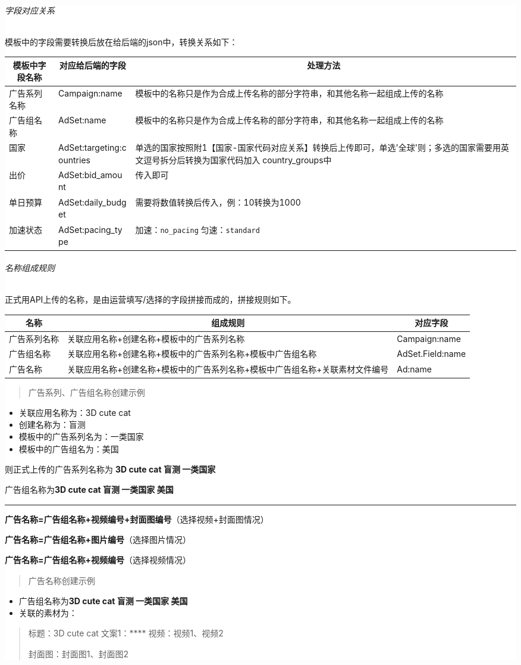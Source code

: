 

###### 字段对应关系

模板中的字段需要转换后放在给后端的json中，转换关系如下：

| 模板中字段名称 | 对应给后端的字段          | 处理方法                                                     |
| -------------- | ------------------------- | ------------------------------------------------------------ |
| 广告系列名称   | Campaign:name             | 模板中的名称只是作为合成上传名称的部分字符串，和其他名称一起组成上传的名称 |
| 广告组名称     | AdSet:name                | 模板中的名称只是作为合成上传名称的部分字符串，和其他名称一起组成上传的名称 |
| 国家           | AdSet:targeting:countries | 单选的国家按照附1【国家-国家代码对应关系】转换后上传即可，单选'全球'则；多选的国家需要用英文逗号拆分后转换为国家代码加入 country_groups中 |
| 出价           | AdSet:bid_amount          | 传入即可                                                     |
| 单日预算       | AdSet:daily_budget        | 需要将数值转换后传入，例：10转换为1000                       |
| 加速状态       | AdSet:pacing_type         | 加速：`no_pacing` 匀速：`standard`                           |



###### 名称组成规则

正式用API上传的名称，是由运营填写/选择的字段拼接而成的，拼接规则如下。

| 名称         | 组成规则                                                     | 对应字段         |
| ------------ | ------------------------------------------------------------ | ---------------- |
| 广告系列名称 | 关联应用名称+创建名称+模板中的广告系列名称                   | Campaign:name    |
| 广告组名称   | 关联应用名称+创建名称+模板中的广告系列名称+模板中广告组名称  | AdSet.Field:name |
| 广告名称     | 关联应用名称+创建名称+模板中的广告系列名称+模板中广告组名称+关联素材文件编号 | Ad:name          |

> 广告系列、广告组名称创建示例

- 关联应用名称为：3D cute cat
- 创建名称为：盲测
- 模板中的广告系列名为：一类国家
- 模板中的广告组名为：美国

则正式上传的广告系列名称为 **3D cute cat 盲测 一类国家**

广告组名称为**3D cute cat 盲测 一类国家 美国**

---

**广告名称=广告组名称+视频编号+封面图编号**（选择视频+封面图情况）

**广告名称=广告组名称+图片编号**（选择图片情况）

**广告名称=广告组名称+视频编号**（选择视频情况）

> 广告名称创建示例

- 广告组名称为**3D cute cat 盲测 一类国家 美国**
- 关联的素材为：
>  标题：3D cute cat 
>  文案1：****
>  视频：视频1、视频2
>
>  封面图：封面图1、封面图2
